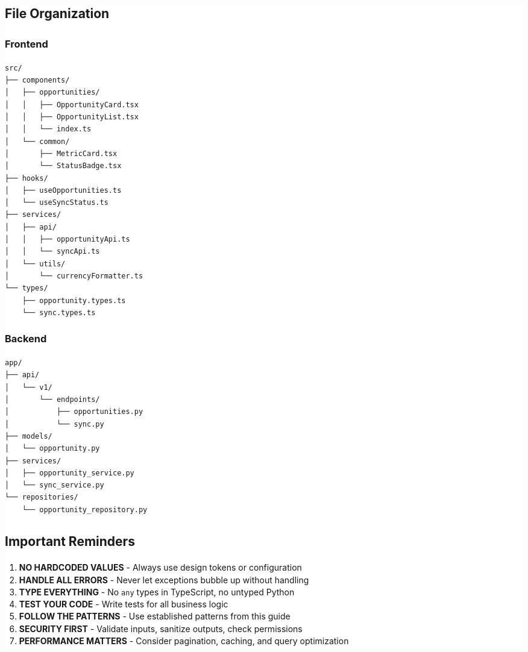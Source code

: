 ```python
```

## File Organization

### Frontend
```
src/
├── components/
│   ├── opportunities/
│   │   ├── OpportunityCard.tsx
│   │   ├── OpportunityList.tsx
│   │   └── index.ts
│   └── common/
│       ├── MetricCard.tsx
│       └── StatusBadge.tsx
├── hooks/
│   ├── useOpportunities.ts
│   └── useSyncStatus.ts
├── services/
│   ├── api/
│   │   ├── opportunityApi.ts
│   │   └── syncApi.ts
│   └── utils/
│       └── currencyFormatter.ts
└── types/
    ├── opportunity.types.ts
    └── sync.types.ts
```

### Backend
```
app/
├── api/
│   └── v1/
│       └── endpoints/
│           ├── opportunities.py
│           └── sync.py
├── models/
│   └── opportunity.py
├── services/
│   ├── opportunity_service.py
│   └── sync_service.py
└── repositories/
    └── opportunity_repository.py
```

## Important Reminders

1. **NO HARDCODED VALUES** - Always use design tokens or configuration
2. **HANDLE ALL ERRORS** - Never let exceptions bubble up without handling
3. **TYPE EVERYTHING** - No `any` types in TypeScript, no untyped Python
4. **TEST YOUR CODE** - Write tests for all business logic
5. **FOLLOW THE PATTERNS** - Use established patterns from this guide
6. **SECURITY FIRST** - Validate inputs, sanitize outputs, check permissions
7. **PERFORMANCE MATTERS** - Consider pagination, caching, and query optimization
